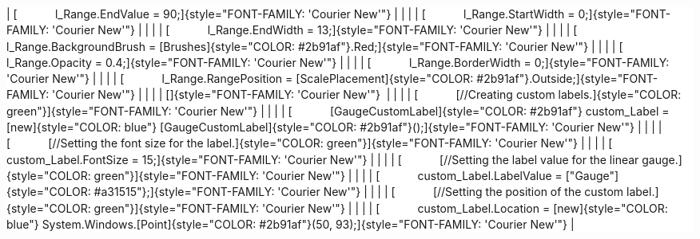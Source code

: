 | [            l_Range.EndValue = 90;]{style="FONT-FAMILY: 'Courier New'"}                                                                                                                |
|                                                                                                                                                                                         |
| [            l_Range.StartWidth = 0;]{style="FONT-FAMILY: 'Courier New'"}                                                                                                               |
|                                                                                                                                                                                         |
| [            l_Range.EndWidth = 13;]{style="FONT-FAMILY: 'Courier New'"}                                                                                                                |
|                                                                                                                                                                                         |
| [            l_Range.BackgroundBrush = [Brushes]{style="COLOR: #2b91af"}.Red;]{style="FONT-FAMILY: 'Courier New'"}                                                                      |
|                                                                                                                                                                                         |
| [            l_Range.Opacity = 0.4;]{style="FONT-FAMILY: 'Courier New'"}                                                                                                                |
|                                                                                                                                                                                         |
| [            l_Range.BorderWidth = 0;]{style="FONT-FAMILY: 'Courier New'"}                                                                                                              |
|                                                                                                                                                                                         |
| [            l_Range.RangePosition = [ScalePlacement]{style="COLOR: #2b91af"}.Outside;]{style="FONT-FAMILY: 'Courier New'"}                                                             |
|                                                                                                                                                                                         |
| []{style="FONT-FAMILY: 'Courier New'"}                                                                                                                                                  |
|                                                                                                                                                                                         |
| [            [//Creating custom labels.]{style="COLOR: green"}]{style="FONT-FAMILY: 'Courier New'"}                                                                                     |
|                                                                                                                                                                                         |
| [            [GaugeCustomLabel]{style="COLOR: #2b91af"} custom_Label = [new]{style="COLOR: blue"} [GaugeCustomLabel]{style="COLOR: #2b91af"}();]{style="FONT-FAMILY: 'Courier New'"}    |
|                                                                                                                                                                                         |
| [            [//Setting the font size for the label.]{style="COLOR: green"}]{style="FONT-FAMILY: 'Courier New'"}                                                                        |
|                                                                                                                                                                                         |
| [            custom_Label.FontSize = 15;]{style="FONT-FAMILY: 'Courier New'"}                                                                                                           |
|                                                                                                                                                                                         |
| [            [//Setting the label value for the linear gauge.]{style="COLOR: green"}]{style="FONT-FAMILY: 'Courier New'"}                                                               |
|                                                                                                                                                                                         |
| [            custom_Label.LabelValue = [\"Gauge\"]{style="COLOR: #a31515"};]{style="FONT-FAMILY: 'Courier New'"}                                                                        |
|                                                                                                                                                                                         |
| [            [//Setting the position of the custom label.]{style="COLOR: green"}]{style="FONT-FAMILY: 'Courier New'"}                                                                   |
|                                                                                                                                                                                         |
| [            custom_Label.Location = [new]{style="COLOR: blue"} System.Windows.[Point]{style="COLOR: #2b91af"}(50, 93);]{style="FONT-FAMILY: 'Courier New'"}                            |